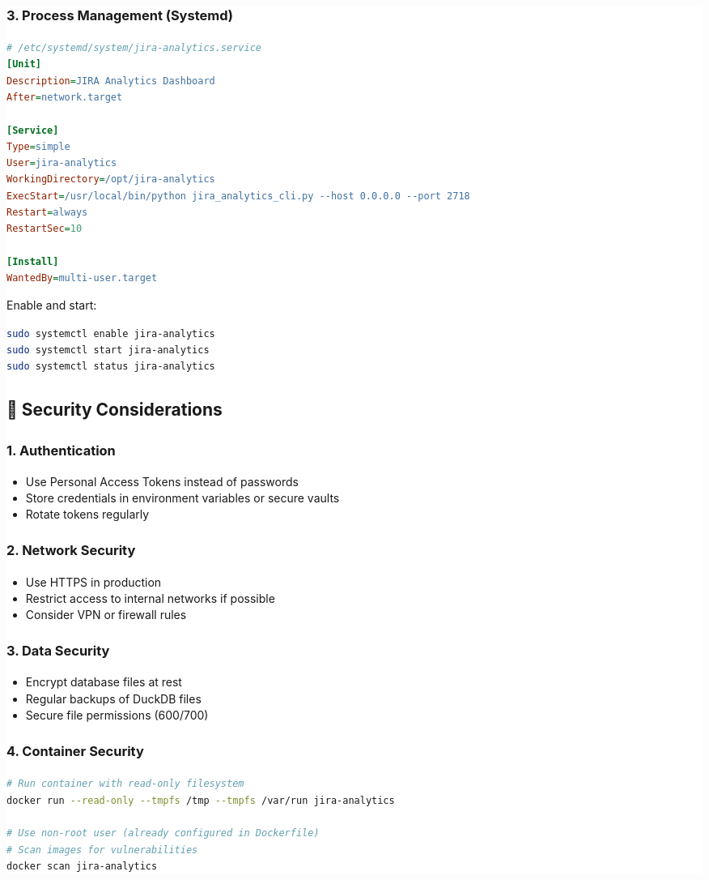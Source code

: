 ### 3. Process Management (Systemd)
```ini
# /etc/systemd/system/jira-analytics.service
[Unit]
Description=JIRA Analytics Dashboard
After=network.target

[Service]
Type=simple
User=jira-analytics
WorkingDirectory=/opt/jira-analytics
ExecStart=/usr/local/bin/python jira_analytics_cli.py --host 0.0.0.0 --port 2718
Restart=always
RestartSec=10

[Install]
WantedBy=multi-user.target
```

Enable and start:
```bash
sudo systemctl enable jira-analytics
sudo systemctl start jira-analytics
sudo systemctl status jira-analytics
```

## 🔐 Security Considerations

### 1. Authentication
- Use Personal Access Tokens instead of passwords
- Store credentials in environment variables or secure vaults
- Rotate tokens regularly

### 2. Network Security
- Use HTTPS in production
- Restrict access to internal networks if possible
- Consider VPN or firewall rules

### 3. Data Security
- Encrypt database files at rest
- Regular backups of DuckDB files
- Secure file permissions (600/700)

### 4. Container Security
```bash
# Run container with read-only filesystem
docker run --read-only --tmpfs /tmp --tmpfs /var/run jira-analytics

# Use non-root user (already configured in Dockerfile)
# Scan images for vulnerabilities
docker scan jira-analytics
```
